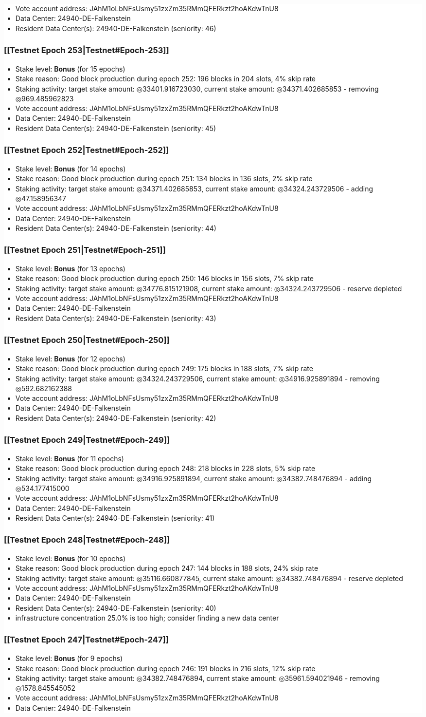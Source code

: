 * Vote account address: JAhM1oLbNFsUsmy51zxZm35RMmQFERkzt2hoAKdwTnU8
* Data Center: 24940-DE-Falkenstein
* Resident Data Center(s): 24940-DE-Falkenstein (seniority: 46)
### [[Testnet Epoch 253|Testnet#Epoch-253]]
* Stake level: **Bonus** (for 15 epochs)
* Stake reason: Good block production during epoch 252: 196 blocks in 204 slots, 4% skip rate
* Staking activity: target stake amount: ◎33401.916723030, current stake amount: ◎34371.402685853 - removing ◎969.485962823
* Vote account address: JAhM1oLbNFsUsmy51zxZm35RMmQFERkzt2hoAKdwTnU8
* Data Center: 24940-DE-Falkenstein
* Resident Data Center(s): 24940-DE-Falkenstein (seniority: 45)
### [[Testnet Epoch 252|Testnet#Epoch-252]]
* Stake level: **Bonus** (for 14 epochs)
* Stake reason: Good block production during epoch 251: 134 blocks in 136 slots, 2% skip rate
* Staking activity: target stake amount: ◎34371.402685853, current stake amount: ◎34324.243729506 - adding ◎47.158956347
* Vote account address: JAhM1oLbNFsUsmy51zxZm35RMmQFERkzt2hoAKdwTnU8
* Data Center: 24940-DE-Falkenstein
* Resident Data Center(s): 24940-DE-Falkenstein (seniority: 44)
### [[Testnet Epoch 251|Testnet#Epoch-251]]
* Stake level: **Bonus** (for 13 epochs)
* Stake reason: Good block production during epoch 250: 146 blocks in 156 slots, 7% skip rate
* Staking activity: target stake amount: ◎34776.815121908, current stake amount: ◎34324.243729506 - reserve depleted
* Vote account address: JAhM1oLbNFsUsmy51zxZm35RMmQFERkzt2hoAKdwTnU8
* Data Center: 24940-DE-Falkenstein
* Resident Data Center(s): 24940-DE-Falkenstein (seniority: 43)
### [[Testnet Epoch 250|Testnet#Epoch-250]]
* Stake level: **Bonus** (for 12 epochs)
* Stake reason: Good block production during epoch 249: 175 blocks in 188 slots, 7% skip rate
* Staking activity: target stake amount: ◎34324.243729506, current stake amount: ◎34916.925891894 - removing ◎592.682162388
* Vote account address: JAhM1oLbNFsUsmy51zxZm35RMmQFERkzt2hoAKdwTnU8
* Data Center: 24940-DE-Falkenstein
* Resident Data Center(s): 24940-DE-Falkenstein (seniority: 42)
### [[Testnet Epoch 249|Testnet#Epoch-249]]
* Stake level: **Bonus** (for 11 epochs)
* Stake reason: Good block production during epoch 248: 218 blocks in 228 slots, 5% skip rate
* Staking activity: target stake amount: ◎34916.925891894, current stake amount: ◎34382.748476894 - adding ◎534.177415000
* Vote account address: JAhM1oLbNFsUsmy51zxZm35RMmQFERkzt2hoAKdwTnU8
* Data Center: 24940-DE-Falkenstein
* Resident Data Center(s): 24940-DE-Falkenstein (seniority: 41)
### [[Testnet Epoch 248|Testnet#Epoch-248]]
* Stake level: **Bonus** (for 10 epochs)
* Stake reason: Good block production during epoch 247: 144 blocks in 188 slots, 24% skip rate
* Staking activity: target stake amount: ◎35116.660877845, current stake amount: ◎34382.748476894 - reserve depleted
* Vote account address: JAhM1oLbNFsUsmy51zxZm35RMmQFERkzt2hoAKdwTnU8
* Data Center: 24940-DE-Falkenstein
* Resident Data Center(s): 24940-DE-Falkenstein (seniority: 40)
* infrastructure concentration 25.0% is too high; consider finding a new data center
### [[Testnet Epoch 247|Testnet#Epoch-247]]
* Stake level: **Bonus** (for 9 epochs)
* Stake reason: Good block production during epoch 246: 191 blocks in 216 slots, 12% skip rate
* Staking activity: target stake amount: ◎34382.748476894, current stake amount: ◎35961.594021946 - removing ◎1578.845545052
* Vote account address: JAhM1oLbNFsUsmy51zxZm35RMmQFERkzt2hoAKdwTnU8
* Data Center: 24940-DE-Falkenstein